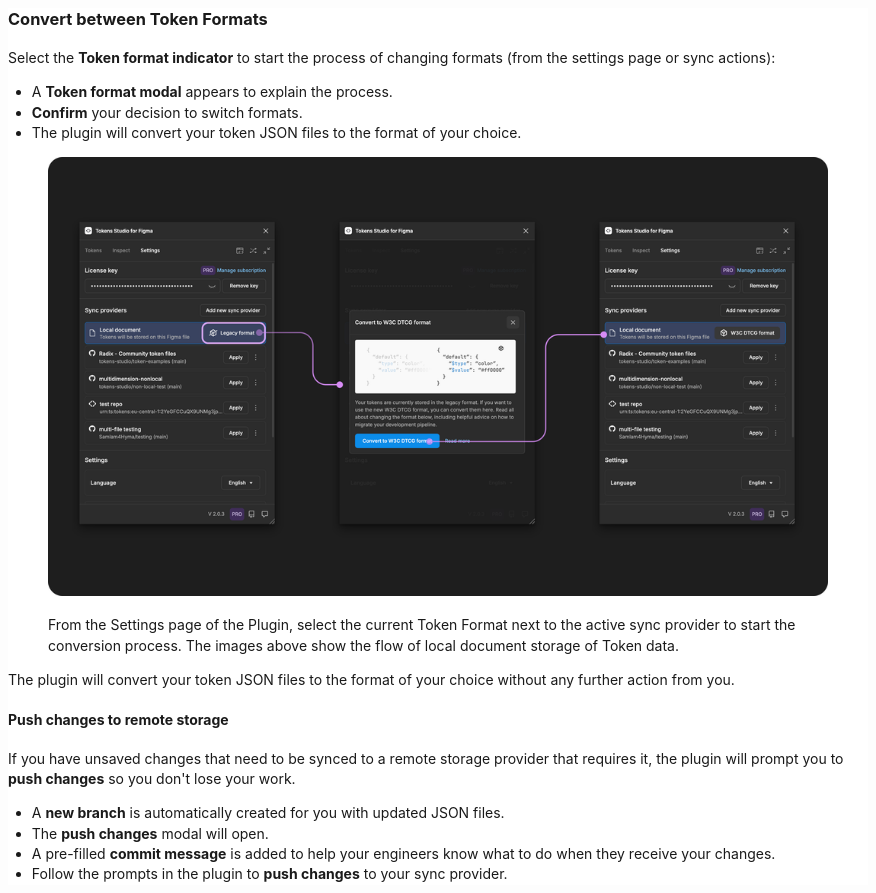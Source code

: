

### **Convert between Token Formats**

Select the **Token format indicator** to start the process of changing formats (from the settings page or sync actions):

* A **Token format modal** appears to explain the process.
* **Confirm** your decision to switch formats.
* The plugin will convert your token JSON files to the format of your choice.

<figure><img src="../.gitbook/assets/settings-dtcg-convert-local-V2-03.png" alt=""><figcaption><p>From the Settings page of the Plugin, select the current Token Format next to the active sync provider to start the conversion process. The images above show the flow of local document storage of Token data. </p></figcaption></figure>

The plugin will convert your token JSON files to the format of your choice without any further action from you.&#x20;



#### Push changes to remote storage&#x20;

If you have unsaved changes that need to be synced to a remote storage provider that requires it, the plugin will prompt you to **push changes** so you don't lose your work.

* A **new branch** is automatically created for you with updated JSON files.
* The **push changes** modal will open.
* A pre-filled **commit message** is added to help your engineers know what to do when they receive your changes.
* Follow the prompts in the plugin to **push changes** to your sync provider.
